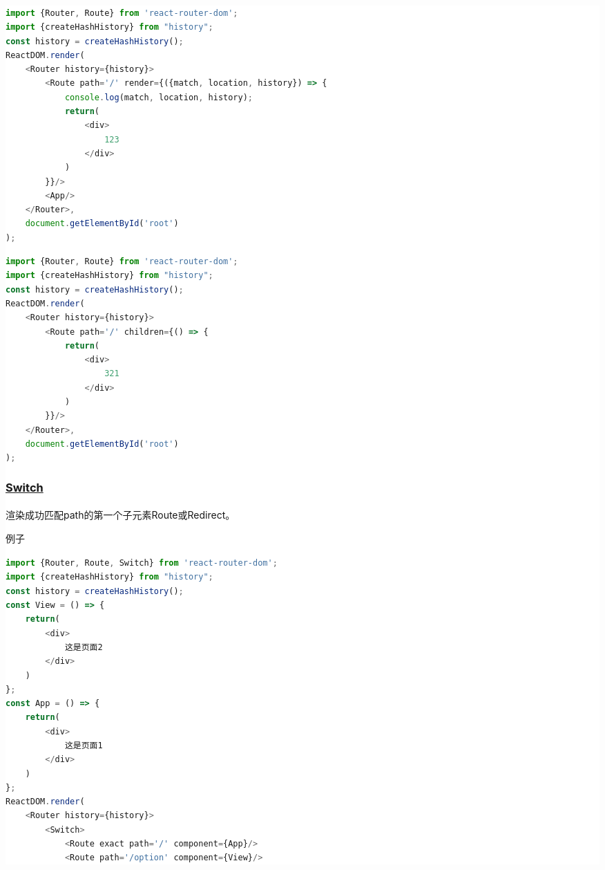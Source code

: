 ```javascript
import {Router, Route} from 'react-router-dom';
import {createHashHistory} from "history";
const history = createHashHistory();
ReactDOM.render(
    <Router history={history}>
        <Route path='/' render={({match, location, history}) => {
            console.log(match, location, history);
            return(
                <div>
                    123
                </div>
            )
        }}/>
        <App/>
    </Router>,
    document.getElementById('root')
);
```

```javascript
import {Router, Route} from 'react-router-dom';
import {createHashHistory} from "history";
const history = createHashHistory();
ReactDOM.render(
    <Router history={history}>
        <Route path='/' children={() => {
            return(
                <div>
                    321
                </div>
            )
        }}/>
    </Router>,
    document.getElementById('root')
);
```

### [Switch](https://reactrouter.com/web/api/Switch)

渲染成功匹配path的第一个子元素Route或Redirect。

例子
```javascript
import {Router, Route, Switch} from 'react-router-dom';
import {createHashHistory} from "history";
const history = createHashHistory();
const View = () => {
    return(
        <div>
            这是页面2
        </div>
    )
};
const App = () => {
    return(
        <div>
            这是页面1
        </div>
    )
};
ReactDOM.render(
    <Router history={history}>
        <Switch>
            <Route exact path='/' component={App}/>
            <Route path='/option' component={View}/>
```